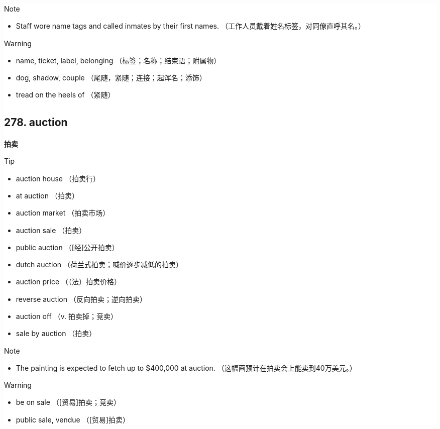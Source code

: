 > [!NOTE]
>
> - Staff wore name tags and called inmates by their first names. （工作人员戴着姓名标签，对同僚直呼其名。）
>

> [!WARNING]
>
> - name, ticket, label, belonging （标签；名称；结束语；附属物）
>
> - dog, shadow, couple （尾随，紧随；连接；起浑名；添饰）
>
> - tread on the heels of （紧随）
>

## 278. auction

**拍卖**

> [!TIP]
>
> - auction house （拍卖行）
>
> - at auction （拍卖）
>
> - auction market （拍卖市场）
>
> - auction sale （拍卖）
>
> - public auction （[经]公开拍卖）
>
> - dutch auction （荷兰式拍卖；喊价逐步减低的拍卖）
>
> - auction price （（法）拍卖价格）
>
> - reverse auction （反向拍卖；逆向拍卖）
>
> - auction off （v. 拍卖掉；竞卖）
>
> - sale by auction （拍卖）
>

> [!NOTE]
>
> - The painting is expected to fetch up to $400,000 at auction. （这幅画预计在拍卖会上能卖到40万美元。）
>

> [!WARNING]
>
> - be on sale （[贸易]拍卖；竞卖）
>
> - public sale, vendue （[贸易]拍卖）
>
